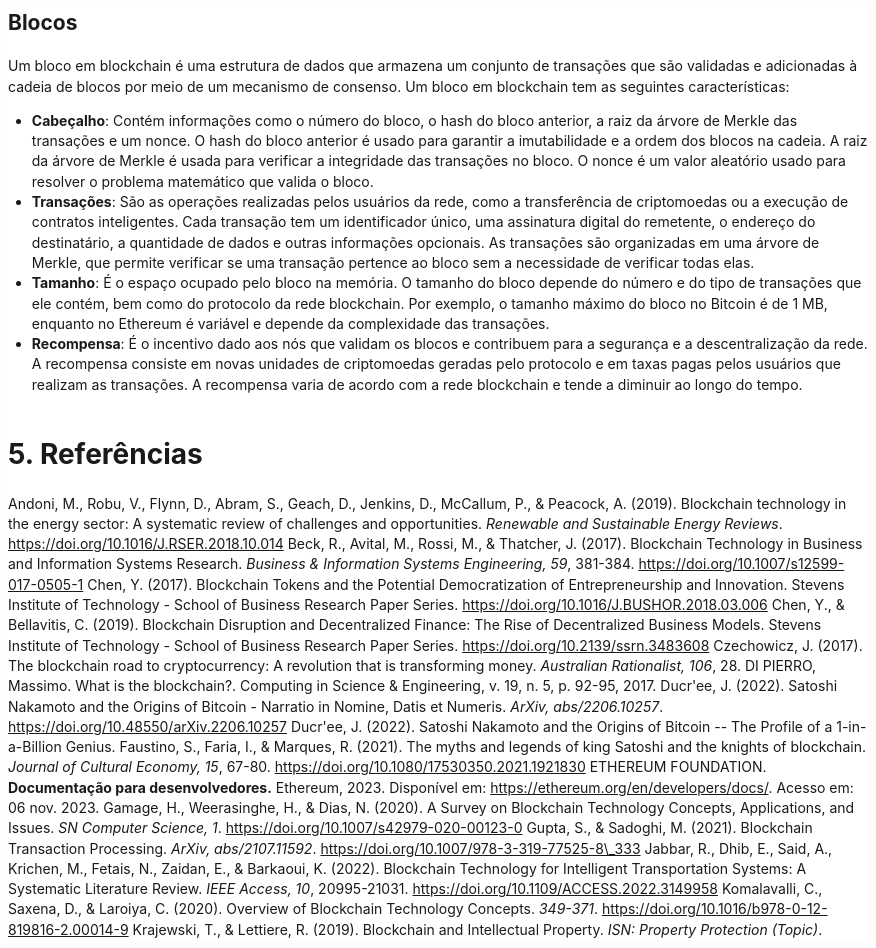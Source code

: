 ## Blocos

Um bloco em blockchain é uma estrutura de dados que armazena um conjunto de transações que são validadas e adicionadas à cadeia de blocos por meio de um mecanismo de consenso. Um bloco em blockchain tem as seguintes características:

- **Cabeçalho**: Contém informações como o número do bloco, o hash do bloco anterior, a raiz da árvore de Merkle das transações e um nonce. O hash do bloco anterior é usado para garantir a imutabilidade e a ordem dos blocos na cadeia. A raiz da árvore de Merkle é usada para verificar a integridade das transações no bloco. O nonce é um valor aleatório usado para resolver o problema matemático que valida o bloco.
- **Transações**: São as operações realizadas pelos usuários da rede, como a transferência de criptomoedas ou a execução de contratos inteligentes. Cada transação tem um identificador único, uma assinatura digital do remetente, o endereço do destinatário, a quantidade de dados e outras informações opcionais. As transações são organizadas em uma árvore de Merkle, que permite verificar se uma transação pertence ao bloco sem a necessidade de verificar todas elas.
- **Tamanho**: É o espaço ocupado pelo bloco na memória. O tamanho do bloco depende do número e do tipo de transações que ele contém, bem como do protocolo da rede blockchain. Por exemplo, o tamanho máximo do bloco no Bitcoin é de 1 MB, enquanto no Ethereum é variável e depende da complexidade das transações.
- **Recompensa**: É o incentivo dado aos nós que validam os blocos e contribuem para a segurança e a descentralização da rede. A recompensa consiste em novas unidades de criptomoedas geradas pelo protocolo e em taxas pagas pelos usuários que realizam as transações. A recompensa varia de acordo com a rede blockchain e tende a diminuir ao longo do tempo.

# 5. Referências

Andoni, M., Robu, V., Flynn, D., Abram, S., Geach, D., Jenkins, D., McCallum, P., & Peacock, A. (2019). Blockchain technology in the energy sector: A systematic review of challenges and opportunities. *Renewable and Sustainable Energy Reviews*. <https://doi.org/10.1016/J.RSER.2018.10.014>
Beck, R., Avital, M., Rossi, M., & Thatcher, J. (2017). Blockchain Technology in Business and Information Systems Research. *Business & Information Systems Engineering, 59*, 381-384. <https://doi.org/10.1007/s12599-017-0505-1>
Chen, Y. (2017). Blockchain Tokens and the Potential Democratization of Entrepreneurship and Innovation. Stevens Institute of Technology - School of Business Research Paper Series. <https://doi.org/10.1016/J.BUSHOR.2018.03.006>
Chen, Y., & Bellavitis, C. (2019). Blockchain Disruption and Decentralized Finance: The Rise of Decentralized Business Models. Stevens Institute of Technology - School of Business Research Paper Series. <https://doi.org/10.2139/ssrn.3483608>
Czechowicz, J. (2017). The blockchain road to cryptocurrency: A revolution that is transforming money. *Australian Rationalist, 106*, 28. DI PIERRO, Massimo. What is the blockchain?. Computing in Science & Engineering, v. 19, n. 5, p. 92-95, 2017.
Ducr'ee, J. (2022). Satoshi Nakamoto and the Origins of Bitcoin - Narratio in Nomine, Datis et Numeris. *ArXiv, abs/2206.10257*. <https://doi.org/10.48550/arXiv.2206.10257>
Ducr'ee, J. (2022). Satoshi Nakamoto and the Origins of Bitcoin -- The Profile of a 1-in-a-Billion Genius.
Faustino, S., Faria, I., & Marques, R. (2021). The myths and legends of king Satoshi and the knights of blockchain. *Journal of Cultural Economy, 15*, 67-80. <https://doi.org/10.1080/17530350.2021.1921830>
ETHEREUM FOUNDATION. **Documentação para desenvolvedores.** Ethereum, 2023. Disponível em: <https://ethereum.org/en/developers/docs/>. Acesso em: 06 nov. 2023.
Gamage, H., Weerasinghe, H., & Dias, N. (2020). A Survey on Blockchain Technology Concepts, Applications, and Issues. *SN Computer Science, 1*. <https://doi.org/10.1007/s42979-020-00123-0>
Gupta, S., & Sadoghi, M. (2021). Blockchain Transaction Processing. *ArXiv, abs/2107.11592*. <https://doi.org/10.1007/978-3-319-77525-8\_333>
Jabbar, R., Dhib, E., Said, A., Krichen, M., Fetais, N., Zaidan, E., & Barkaoui, K. (2022). Blockchain Technology for Intelligent Transportation Systems: A Systematic Literature Review. *IEEE Access, 10*, 20995-21031. <https://doi.org/10.1109/ACCESS.2022.3149958>
Komalavalli, C., Saxena, D., & Laroiya, C. (2020). Overview of Blockchain Technology Concepts. *349-371*. <https://doi.org/10.1016/b978-0-12-819816-2.00014-9>
Krajewski, T., & Lettiere, R. (2019). Blockchain and Intellectual Property. *ISN: Property Protection (Topic)*.